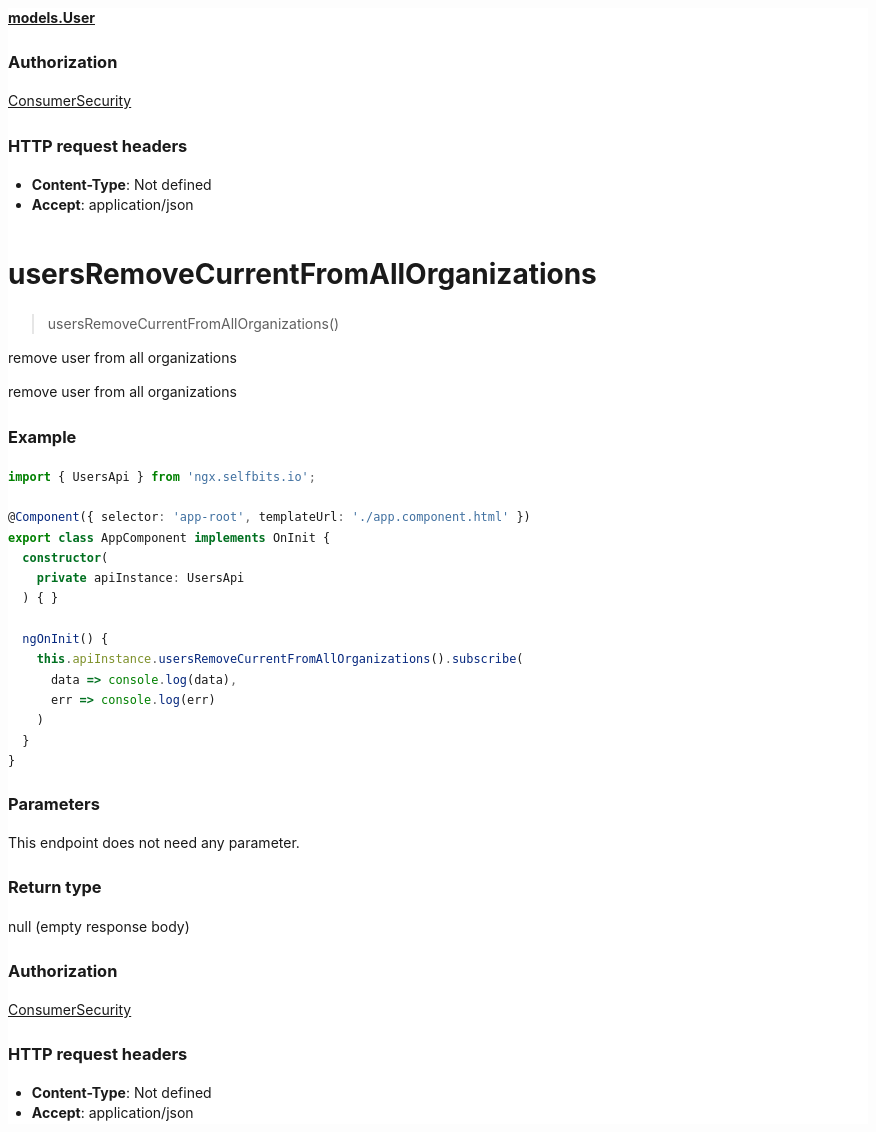 [**models.User**](models.User.md)

### Authorization

[ConsumerSecurity](../README.md#ConsumerSecurity)

### HTTP request headers

 - **Content-Type**: Not defined
 - **Accept**: application/json

<a name="usersRemoveCurrentFromAllOrganizations"></a>
# **usersRemoveCurrentFromAllOrganizations**
> usersRemoveCurrentFromAllOrganizations()

remove user from all organizations

remove user from all organizations

### Example
```typescript
import { UsersApi } from 'ngx.selfbits.io';

@Component({ selector: 'app-root', templateUrl: './app.component.html' })
export class AppComponent implements OnInit {
  constructor(
    private apiInstance: UsersApi
  ) { }

  ngOnInit() {
    this.apiInstance.usersRemoveCurrentFromAllOrganizations().subscribe(
      data => console.log(data),
      err => console.log(err)
    )
  }
}
```

### Parameters
This endpoint does not need any parameter.

### Return type

null (empty response body)

### Authorization

[ConsumerSecurity](../README.md#ConsumerSecurity)

### HTTP request headers

 - **Content-Type**: Not defined
 - **Accept**: application/json
